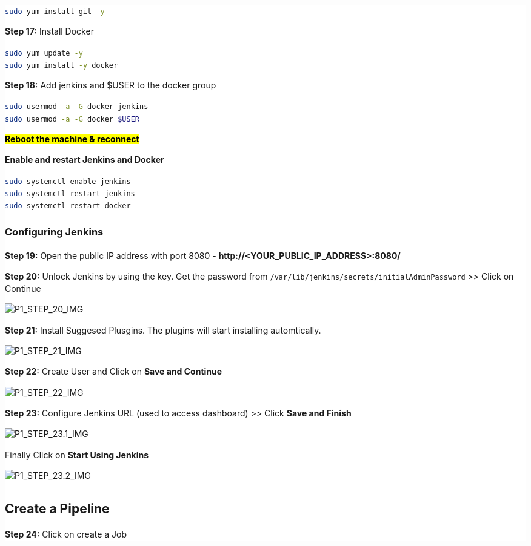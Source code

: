 ```bash
sudo yum install git -y
```

**Step 17:** Install Docker

```bash
sudo yum update -y
sudo yum install -y docker
```

**Step 18:** Add jenkins and $USER to the docker group

```bash
sudo usermod -a -G docker jenkins
sudo usermod -a -G docker $USER
```

<mark>**Reboot the machine & reconnect**

**Enable and restart Jenkins and Docker**

```bash
sudo systemctl enable jenkins
sudo systemctl restart jenkins
sudo systemctl restart docker
```

### Configuring Jenkins

**Step 19:** Open the public IP address with port 8080 - [**http://<YOUR_PUBLIC_IP_ADDRESS>:8080/**]()

**Step 20:**  Unlock Jenkins by using the key. Get the password from `/var/lib/jenkins/secrets/initialAdminPassword` >> Click on Continue

![P1_STEP_20_IMG](https://xanderbilla.s3.ap-south-1.amazonaws.com/Semester_V/__assets/P1_STEP_20_IMG.png)

**Step 21:** Install Suggesed Plusgins. The plugins will start installing automtically.

![P1_STEP_21_IMG](https://xanderbilla.s3.ap-south-1.amazonaws.com/Semester_V/__assets/P1_STEP_21_IMG.png)

**Step 22:** Create User and Click on **Save and Continue**

![P1_STEP_22_IMG](https://xanderbilla.s3.ap-south-1.amazonaws.com/Semester_V/__assets/P1_STEP_22_IMG.png)

**Step 23:** Configure Jenkins URL (used to access dashboard) >> Click **Save and Finish**

![P1_STEP_23.1_IMG](https://xanderbilla.s3.ap-south-1.amazonaws.com/Semester_V/__assets/P1_STEP_23.1_IMG.png)

Finally Click on **Start Using Jenkins**

![P1_STEP_23.2_IMG](https://xanderbilla.s3.ap-south-1.amazonaws.com/Semester_V/__assets/P1_STEP_23.2_IMG.png)

## Create a Pipeline

**Step 24:** Click on create a Job
